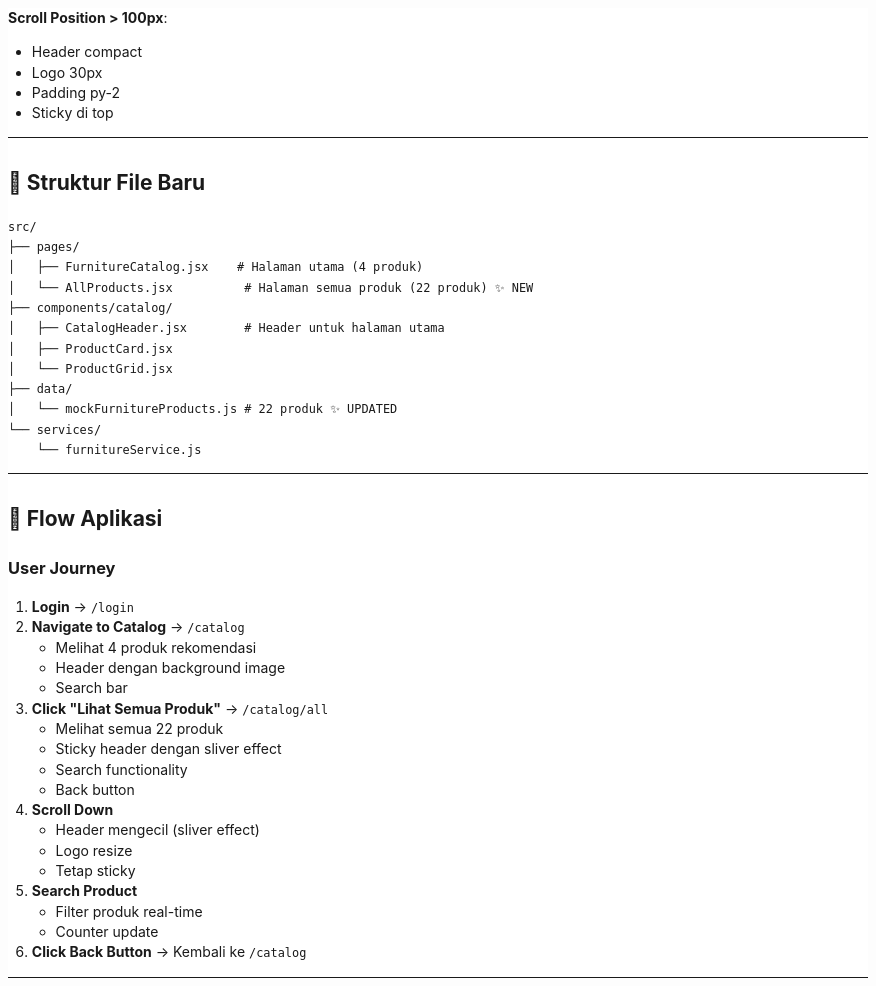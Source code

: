 **Scroll Position > 100px**:
- Header compact
- Logo 30px
- Padding py-2
- Sticky di top

---

## 📁 Struktur File Baru

```
src/
├── pages/
│   ├── FurnitureCatalog.jsx    # Halaman utama (4 produk)
│   └── AllProducts.jsx          # Halaman semua produk (22 produk) ✨ NEW
├── components/catalog/
│   ├── CatalogHeader.jsx        # Header untuk halaman utama
│   ├── ProductCard.jsx
│   └── ProductGrid.jsx
├── data/
│   └── mockFurnitureProducts.js # 22 produk ✨ UPDATED
└── services/
    └── furnitureService.js
```

---

## 🔄 Flow Aplikasi

### User Journey

1. **Login** → `/login`
2. **Navigate to Catalog** → `/catalog`
   - Melihat 4 produk rekomendasi
   - Header dengan background image
   - Search bar
3. **Click "Lihat Semua Produk"** → `/catalog/all`
   - Melihat semua 22 produk
   - Sticky header dengan sliver effect
   - Search functionality
   - Back button
4. **Scroll Down**
   - Header mengecil (sliver effect)
   - Logo resize
   - Tetap sticky
5. **Search Product**
   - Filter produk real-time
   - Counter update
6. **Click Back Button** → Kembali ke `/catalog`

---
